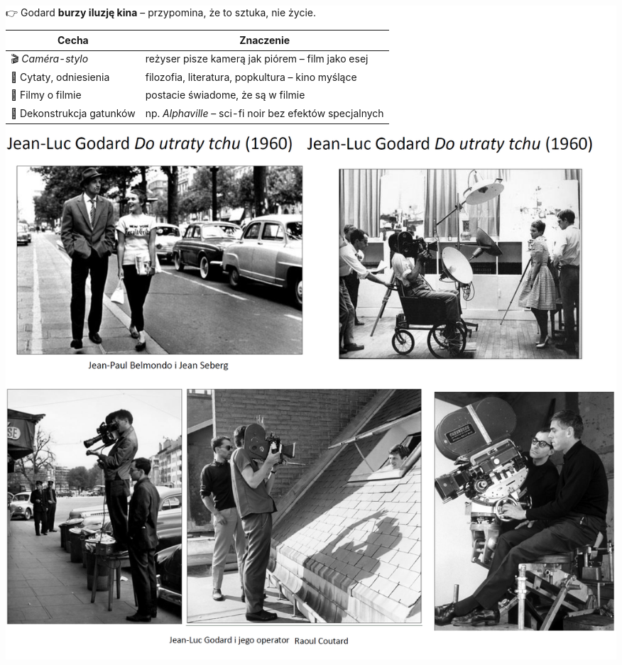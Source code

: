👉 Godard **burzy iluzję kina** – przypomina, że to sztuka, nie życie.

| Cecha                    | Znaczenie                                              |
| ------------------------ | ------------------------------------------------------ |
| 🎬 *Caméra-stylo*         | reżyser pisze kamerą jak piórem – film jako esej       |
| 💬 Cytaty, odniesienia    | filozofia, literatura, popkultura – kino myślące       |
| 🧠 Filmy o filmie         | postacie świadome, że są w filmie                      |
| 🤯 Dekonstrukcja gatunków | np. *Alphaville* – sci-fi noir bez efektów specjalnych |

![image-20250628025222520](img/image-20250628025222520.png)

![image-20250628025932647](img/image-20250628025932647.png)
